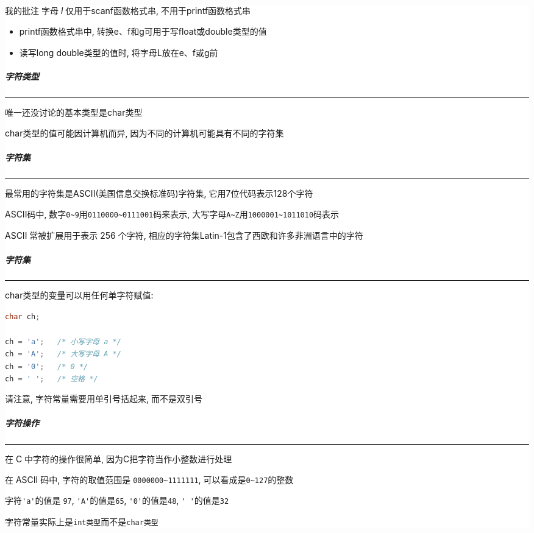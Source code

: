 我的批注 字母 $l$ 仅用于scanf函数格式串, 不用于printf函数格式串

- printf函数格式串中, 转换e、f和g可用于写float或double类型的值

- 读写long double类型的值时, 将字母L放在e、f或g前





##### 字符类型

---

唯一还没讨论的基本类型是char类型

char类型的值可能因计算机而异, 因为不同的计算机可能具有不同的字符集




##### 字符集

---

最常用的字符集是ASCII(美国信息交换标准码)字符集, 它用7位代码表示128个字符 

ASCII码中, 数字`0~9`用`0110000~0111001`码来表示, 大写字母`A~Z`用`1000001~1011010`码表示

ASCII 常被扩展用于表示 256 个字符, 相应的字符集Latin-1包含了西欧和许多非洲语言中的字符




##### 字符集

---

char类型的变量可以用任何单字符赋值: 

```C
char ch;
 
ch = 'a';   /* 小写字母 a */
ch = 'A';   /* 大写字母 A */
ch = '0';   /* 0 */
ch = ' ';   /* 空格 */
```

请注意, 字符常量需要用单引号括起来, 而不是双引号




##### 字符操作

---

在 C 中字符的操作很简单, 因为C把字符当作小整数进行处理

在 ASCII 码中, 字符的取值范围是 `0000000~1111111`, 可以看成是`0~127`的整数

字符`'a'`的值是 `97`, `'A'`的值是`65`, `'0'`的值是`48`, `' '`的值是`32`

字符常量实际上是`int类型`而不是`char类型`
